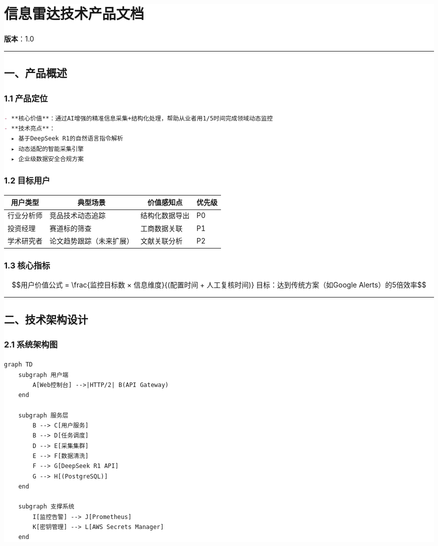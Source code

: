 # 信息雷达技术产品文档  
**版本**：1.0  

---

## 一、产品概述
### 1.1 产品定位
```markdown
- **核心价值**：通过AI增强的精准信息采集+结构化处理，帮助从业者用1/5时间完成领域动态监控  
- **技术亮点**：  
  ▸ 基于DeepSeek R1的自然语言指令解析  
  ▸ 动态适配的智能采集引擎  
  ▸ 企业级数据安全合规方案
```

### 1.2 目标用户
| 用户类型         | 典型场景                  | 价值感知点              | 优先级 |
|------------------|---------------------------|-------------------------|--------|
| 行业分析师       | 竞品技术动态追踪          | 结构化数据导出          | P0     |
| 投资经理         | 赛道标的筛查              | 工商数据关联            | P1     |
| 学术研究者       | 论文趋势跟踪（未来扩展）  | 文献关联分析            | P2     |

### 1.3 核心指标
```math
用户价值公式 = \frac{监控目标数 × 信息维度}{(配置时间 + 人工复核时间)} 
目标：达到传统方案（如Google Alerts）的5倍效率
```

---

## 二、技术架构设计
### 2.1 系统架构图
```mermaid
graph TD
    subgraph 用户端
        A[Web控制台] -->|HTTP/2| B(API Gateway)
    end
    
    subgraph 服务层
        B --> C[用户服务]
        B --> D[任务调度]
        D --> E[采集集群]
        E --> F[数据清洗]
        F --> G[DeepSeek R1 API]
        G --> H[(PostgreSQL)]
    end
    
    subgraph 支撑系统
        I[监控告警] --> J[Prometheus]
        K[密钥管理] --> L[AWS Secrets Manager]
    end
```
